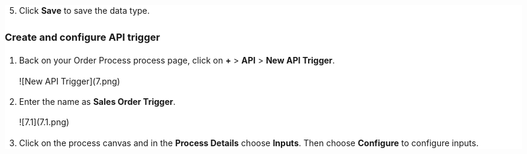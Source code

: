 5. Click **Save** to save the data type.
     

### Create and configure API trigger

1.  Back on your Order Process process page, click on **+** > **API** > **New API Trigger**.

    <!-- border -->![New API Trigger](7.png)


2.  Enter the name as **Sales Order Trigger**.

    <!-- border -->![7.1](7.1.png)


3.  Click on the process canvas and in the **Process Details** choose **Inputs**. Then choose **Configure** to configure inputs.
